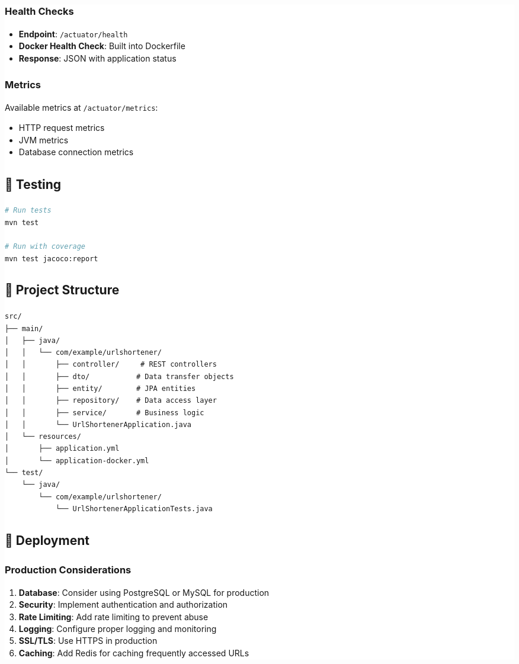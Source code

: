### Health Checks

- **Endpoint**: `/actuator/health`
- **Docker Health Check**: Built into Dockerfile
- **Response**: JSON with application status

### Metrics

Available metrics at `/actuator/metrics`:
- HTTP request metrics
- JVM metrics
- Database connection metrics

## 🧪 Testing

```bash
# Run tests
mvn test

# Run with coverage
mvn test jacoco:report
```

## 📁 Project Structure

```
src/
├── main/
│   ├── java/
│   │   └── com/example/urlshortener/
│   │       ├── controller/     # REST controllers
│   │       ├── dto/           # Data transfer objects
│   │       ├── entity/        # JPA entities
│   │       ├── repository/    # Data access layer
│   │       ├── service/       # Business logic
│   │       └── UrlShortenerApplication.java
│   └── resources/
│       ├── application.yml
│       └── application-docker.yml
└── test/
    └── java/
        └── com/example/urlshortener/
            └── UrlShortenerApplicationTests.java
```

## 🚀 Deployment

### Production Considerations

1. **Database**: Consider using PostgreSQL or MySQL for production
2. **Security**: Implement authentication and authorization
3. **Rate Limiting**: Add rate limiting to prevent abuse
4. **Logging**: Configure proper logging and monitoring
5. **SSL/TLS**: Use HTTPS in production
6. **Caching**: Add Redis for caching frequently accessed URLs
